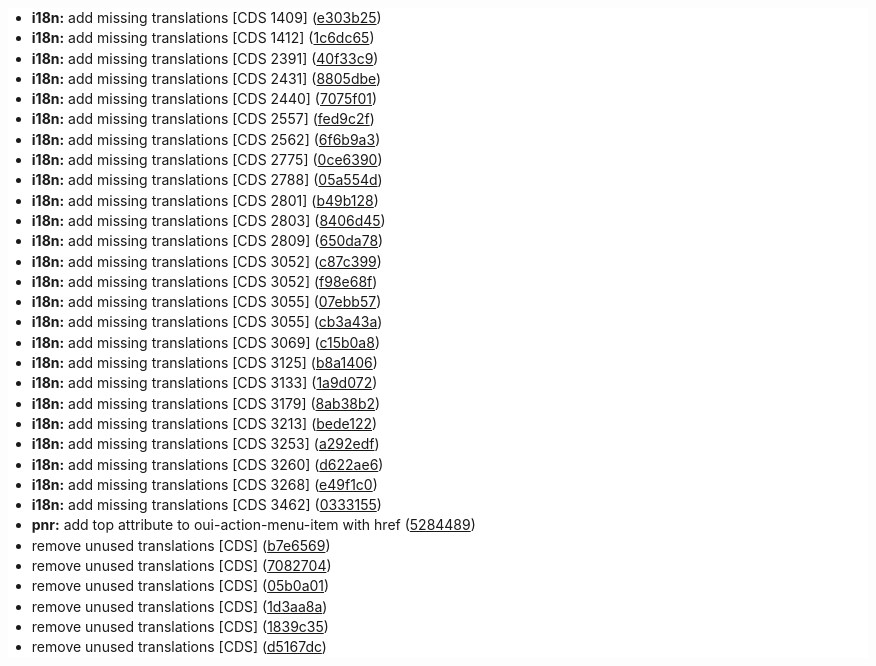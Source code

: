 * **i18n:** add missing translations [CDS 1409] ([e303b25](https://github.com/ovh/manager/commit/e303b252f55b770f29ecabcbe43b94fa4daef295))
* **i18n:** add missing translations [CDS 1412] ([1c6dc65](https://github.com/ovh/manager/commit/1c6dc6504965bdebe4c8118999f5793fb1dc3835))
* **i18n:** add missing translations [CDS 2391] ([40f33c9](https://github.com/ovh/manager/commit/40f33c924c1843350f54056dd7c9a8beea7d951c))
* **i18n:** add missing translations [CDS 2431] ([8805dbe](https://github.com/ovh/manager/commit/8805dbe84108eb8cc5e92724a6c4fce3c02d7f45))
* **i18n:** add missing translations [CDS 2440] ([7075f01](https://github.com/ovh/manager/commit/7075f01a61180a0067eaab4905fe8201e443071d))
* **i18n:** add missing translations [CDS 2557] ([fed9c2f](https://github.com/ovh/manager/commit/fed9c2f67919a918933a9f0b7325f60635310da8))
* **i18n:** add missing translations [CDS 2562] ([6f6b9a3](https://github.com/ovh/manager/commit/6f6b9a35e52f9eca14b331d66b97bb85910d2893))
* **i18n:** add missing translations [CDS 2775] ([0ce6390](https://github.com/ovh/manager/commit/0ce6390fb305fb25e67add1040d09deba1e7d359))
* **i18n:** add missing translations [CDS 2788] ([05a554d](https://github.com/ovh/manager/commit/05a554dc56eb07b875e04b8582d69d947ddfcd73))
* **i18n:** add missing translations [CDS 2801] ([b49b128](https://github.com/ovh/manager/commit/b49b1281646f270bb397269e14459230f6313919))
* **i18n:** add missing translations [CDS 2803] ([8406d45](https://github.com/ovh/manager/commit/8406d4547ff51c8ea2923e322061f9242d27ab30))
* **i18n:** add missing translations [CDS 2809] ([650da78](https://github.com/ovh/manager/commit/650da787cab0c6b70675e9b062367e14024bd6aa))
* **i18n:** add missing translations [CDS 3052] ([c87c399](https://github.com/ovh/manager/commit/c87c399dad047eea496253f66694979732567a64))
* **i18n:** add missing translations [CDS 3052] ([f98e68f](https://github.com/ovh/manager/commit/f98e68f4ce76f32a266e22e0ccc4e5507e727bfa))
* **i18n:** add missing translations [CDS 3055] ([07ebb57](https://github.com/ovh/manager/commit/07ebb578b05e006f846ec591d5ce43d7f42e9f11))
* **i18n:** add missing translations [CDS 3055] ([cb3a43a](https://github.com/ovh/manager/commit/cb3a43aeccd5694646baf44a1247aad1a1a6f4ff))
* **i18n:** add missing translations [CDS 3069] ([c15b0a8](https://github.com/ovh/manager/commit/c15b0a8e46fd4e54af84b5205a6b8023a38c60d3))
* **i18n:** add missing translations [CDS 3125] ([b8a1406](https://github.com/ovh/manager/commit/b8a14064c4de101119d3aebd66eb9447a4f93234))
* **i18n:** add missing translations [CDS 3133] ([1a9d072](https://github.com/ovh/manager/commit/1a9d07200c1c9decaee2f2cf474c76a265a0115a))
* **i18n:** add missing translations [CDS 3179] ([8ab38b2](https://github.com/ovh/manager/commit/8ab38b23805fcd271b20d19453d46f1f32d26bb2))
* **i18n:** add missing translations [CDS 3213] ([bede122](https://github.com/ovh/manager/commit/bede1223b9f711ab5112d06de81a68b34415feb4))
* **i18n:** add missing translations [CDS 3253] ([a292edf](https://github.com/ovh/manager/commit/a292edfc15ff67ea344592a60b55110fabd93907))
* **i18n:** add missing translations [CDS 3260] ([d622ae6](https://github.com/ovh/manager/commit/d622ae6c8564670a856a59ba4df6487adf927082))
* **i18n:** add missing translations [CDS 3268] ([e49f1c0](https://github.com/ovh/manager/commit/e49f1c04cfd115e9559a01bf52c04b2130c24042))
* **i18n:** add missing translations [CDS 3462] ([0333155](https://github.com/ovh/manager/commit/03331552f4de7a47a346417f3f47126a91850dc1))
* **pnr:** add top attribute to oui-action-menu-item with href ([5284489](https://github.com/ovh/manager/commit/5284489da8ae691bbf5b83493dba09f917760a96))
* remove unused translations [CDS] ([b7e6569](https://github.com/ovh/manager/commit/b7e656962f47205dd2c3e9bde1e440709850296d))
* remove unused translations [CDS] ([7082704](https://github.com/ovh/manager/commit/7082704524cc729975400f25e753482e4a6c77f2))
* remove unused translations [CDS] ([05b0a01](https://github.com/ovh/manager/commit/05b0a01ced9cbf5b5e41759827d0f95e3ffeb837))
* remove unused translations [CDS] ([1d3aa8a](https://github.com/ovh/manager/commit/1d3aa8ae9bb5653da32aad6fc2b66bb8d98aa295))
* remove unused translations [CDS] ([1839c35](https://github.com/ovh/manager/commit/1839c35ebfdd440765cc442581747798abe086fa))
* remove unused translations [CDS] ([d5167dc](https://github.com/ovh/manager/commit/d5167dc7084d56ff46b025b0e6b828db3f110e8a))